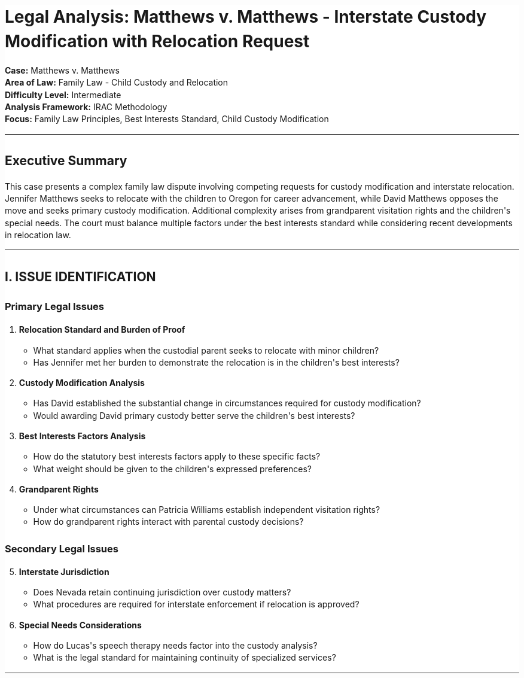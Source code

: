# Legal Analysis: Matthews v. Matthews - Interstate Custody Modification with Relocation Request

**Case:** Matthews v. Matthews  
**Area of Law:** Family Law - Child Custody and Relocation  
**Difficulty Level:** Intermediate  
**Analysis Framework:** IRAC Methodology  
**Focus:** Family Law Principles, Best Interests Standard, Child Custody Modification  

---

## Executive Summary

This case presents a complex family law dispute involving competing requests for custody modification and interstate relocation. Jennifer Matthews seeks to relocate with the children to Oregon for career advancement, while David Matthews opposes the move and seeks primary custody modification. Additional complexity arises from grandparent visitation rights and the children's special needs. The court must balance multiple factors under the best interests standard while considering recent developments in relocation law.

---

## I. ISSUE IDENTIFICATION

### Primary Legal Issues

1. **Relocation Standard and Burden of Proof**
   - What standard applies when the custodial parent seeks to relocate with minor children?
   - Has Jennifer met her burden to demonstrate the relocation is in the children's best interests?

2. **Custody Modification Analysis**
   - Has David established the substantial change in circumstances required for custody modification?
   - Would awarding David primary custody better serve the children's best interests?

3. **Best Interests Factors Analysis**
   - How do the statutory best interests factors apply to these specific facts?
   - What weight should be given to the children's expressed preferences?

4. **Grandparent Rights**
   - Under what circumstances can Patricia Williams establish independent visitation rights?
   - How do grandparent rights interact with parental custody decisions?

### Secondary Legal Issues

5. **Interstate Jurisdiction**
   - Does Nevada retain continuing jurisdiction over custody matters?
   - What procedures are required for interstate enforcement if relocation is approved?

6. **Special Needs Considerations**
   - How do Lucas's speech therapy needs factor into the custody analysis?
   - What is the legal standard for maintaining continuity of specialized services?

---